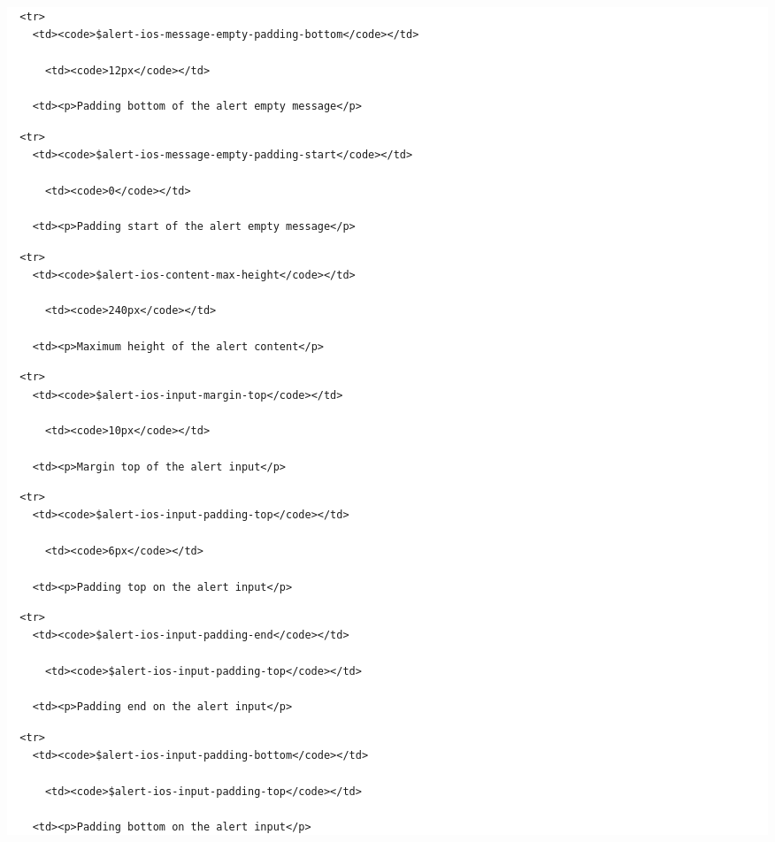      <tr>
        <td><code>$alert-ios-message-empty-padding-bottom</code></td>

          <td><code>12px</code></td>

        <td><p>Padding bottom of the alert empty message</p>
</td>
      </tr>

      <tr>
        <td><code>$alert-ios-message-empty-padding-start</code></td>

          <td><code>0</code></td>

        <td><p>Padding start of the alert empty message</p>
</td>
      </tr>

      <tr>
        <td><code>$alert-ios-content-max-height</code></td>

          <td><code>240px</code></td>

        <td><p>Maximum height of the alert content</p>
</td>
      </tr>

      <tr>
        <td><code>$alert-ios-input-margin-top</code></td>

          <td><code>10px</code></td>

        <td><p>Margin top of the alert input</p>
</td>
      </tr>

      <tr>
        <td><code>$alert-ios-input-padding-top</code></td>

          <td><code>6px</code></td>

        <td><p>Padding top on the alert input</p>
</td>
      </tr>

      <tr>
        <td><code>$alert-ios-input-padding-end</code></td>

          <td><code>$alert-ios-input-padding-top</code></td>

        <td><p>Padding end on the alert input</p>
</td>
      </tr>

      <tr>
        <td><code>$alert-ios-input-padding-bottom</code></td>

          <td><code>$alert-ios-input-padding-top</code></td>

        <td><p>Padding bottom on the alert input</p>
</td>
      </tr>
